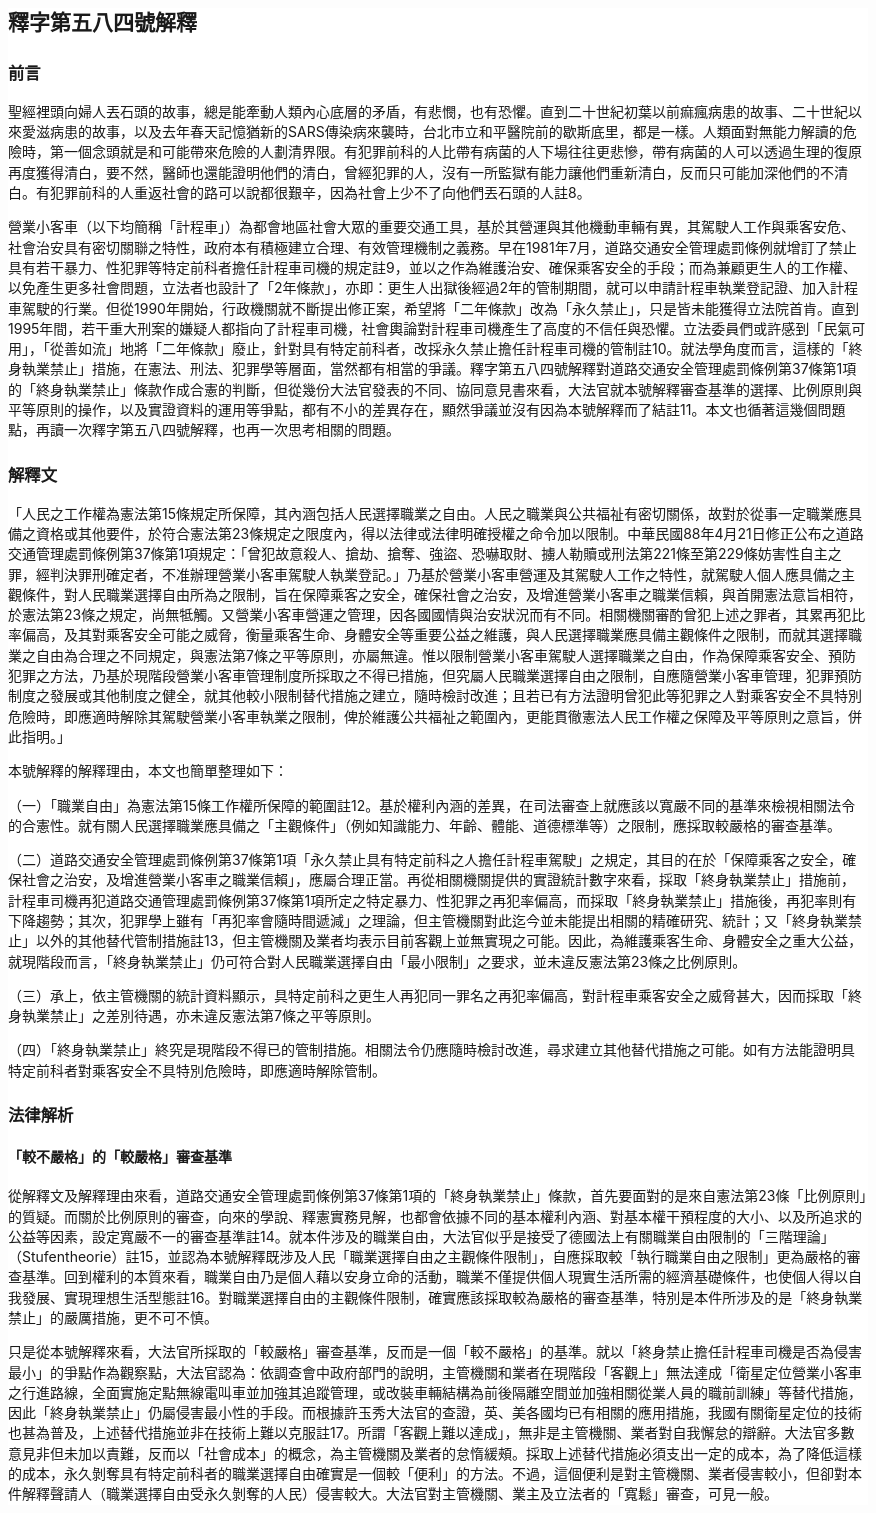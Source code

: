 ## 釋字第五八四號解釋

### 前言

聖經裡頭向婦人丟石頭的故事，總是能牽動人類內心底層的矛盾，有悲憫，也有恐懼。直到二十世紀初葉以前痲瘋病患的故事、二十世紀以來愛滋病患的故事，以及去年春天記憶猶新的SARS傳染病來襲時，台北市立和平醫院前的歇斯底里，都是一樣。人類面對無能力解讀的危險時，第一個念頭就是和可能帶來危險的人劃清界限。有犯罪前科的人比帶有病菌的人下場往往更悲慘，帶有病菌的人可以透過生理的復原再度獲得清白，要不然，醫師也還能證明他們的清白，曾經犯罪的人，沒有一所監獄有能力讓他們重新清白，反而只可能加深他們的不清白。有犯罪前科的人重返社會的路可以說都很艱辛，因為社會上少不了向他們丟石頭的人註8。

營業小客車（以下均簡稱「計程車」）為都會地區社會大眾的重要交通工具，基於其營運與其他機動車輛有異，其駕駛人工作與乘客安危、社會治安具有密切關聯之特性，政府本有積極建立合理、有效管理機制之義務。早在1981年7月，道路交通安全管理處罰條例就增訂了禁止具有若干暴力、性犯罪等特定前科者擔任計程車司機的規定註9，並以之作為維護治安、確保乘客安全的手段；而為兼顧更生人的工作權、以免產生更多社會問題，立法者也設計了「2年條款」，亦即：更生人出獄後經過2年的管制期間，就可以申請計程車執業登記證、加入計程車駕駛的行業。但從1990年開始，行政機關就不斷提出修正案，希望將「二年條款」改為「永久禁止」，只是皆未能獲得立法院首肯。直到1995年間，若干重大刑案的嫌疑人都指向了計程車司機，社會輿論對計程車司機產生了高度的不信任與恐懼。立法委員們或許感到「民氣可用」，「從善如流」地將「二年條款」廢止，針對具有特定前科者，改採永久禁止擔任計程車司機的管制註10。就法學角度而言，這樣的「終身執業禁止」措施，在憲法、刑法、犯罪學等層面，當然都有相當的爭議。釋字第五八四號解釋對道路交通安全管理處罰條例第37條第1項的「終身執業禁止」條款作成合憲的判斷，但從幾份大法官發表的不同、協同意見書來看，大法官就本號解釋審查基準的選擇、比例原則與平等原則的操作，以及實證資料的運用等爭點，都有不小的差異存在，顯然爭議並沒有因為本號解釋而了結註11。本文也循著這幾個問題點，再讀一次釋字第五八四號解釋，也再一次思考相關的問題。

### 解釋文

「人民之工作權為憲法第15條規定所保障，其內涵包括人民選擇職業之自由。人民之職業與公共福祉有密切關係，故對於從事一定職業應具備之資格或其他要件，於符合憲法第23條規定之限度內，得以法律或法律明確授權之命令加以限制。中華民國88年4月21日修正公布之道路交通管理處罰條例第37條第1項規定：「曾犯故意殺人、搶劫、搶奪、強盜、恐嚇取財、擄人勒贖或刑法第221條至第229條妨害性自主之罪，經判決罪刑確定者，不准辦理營業小客車駕駛人執業登記。」乃基於營業小客車營運及其駕駛人工作之特性，就駕駛人個人應具備之主觀條件，對人民職業選擇自由所為之限制，旨在保障乘客之安全，確保社會之治安，及增進營業小客車之職業信賴，與首開憲法意旨相符，於憲法第23條之規定，尚無牴觸。又營業小客車營運之管理，因各國國情與治安狀況而有不同。相關機關審酌曾犯上述之罪者，其累再犯比率偏高，及其對乘客安全可能之威脅，衡量乘客生命、身體安全等重要公益之維護，與人民選擇職業應具備主觀條件之限制，而就其選擇職業之自由為合理之不同規定，與憲法第7條之平等原則，亦屬無違。惟以限制營業小客車駕駛人選擇職業之自由，作為保障乘客安全、預防犯罪之方法，乃基於現階段營業小客車管理制度所採取之不得已措施，但究屬人民職業選擇自由之限制，自應隨營業小客車管理，犯罪預防制度之發展或其他制度之健全，就其他較小限制替代措施之建立，隨時檢討改進；且若已有方法證明曾犯此等犯罪之人對乘客安全不具特別危險時，即應適時解除其駕駛營業小客車執業之限制，俾於維護公共福祉之範圍內，更能貫徹憲法人民工作權之保障及平等原則之意旨，併此指明。」

本號解釋的解釋理由，本文也簡單整理如下：

（一）「職業自由」為憲法第15條工作權所保障的範圍註12。基於權利內涵的差異，在司法審查上就應該以寬嚴不同的基準來檢視相關法令的合憲性。就有關人民選擇職業應具備之「主觀條件」（例如知識能力、年齡、體能、道德標準等）之限制，應採取較嚴格的審查基準。

（二）道路交通安全管理處罰條例第37條第1項「永久禁止具有特定前科之人擔任計程車駕駛」之規定，其目的在於「保障乘客之安全，確保社會之治安，及增進營業小客車之職業信賴」，應屬合理正當。再從相關機關提供的實證統計數字來看，採取「終身執業禁止」措施前，計程車司機再犯道路交通管理處罰條例第37條第1項所定之特定暴力、性犯罪之再犯率偏高，而採取「終身執業禁止」措施後，再犯率則有下降趨勢；其次，犯罪學上雖有「再犯率會隨時間遞減」之理論，但主管機關對此迄今並未能提出相關的精確研究、統計；又「終身執業禁止」以外的其他替代管制措施註13，但主管機關及業者均表示目前客觀上並無實現之可能。因此，為維護乘客生命、身體安全之重大公益，就現階段而言，「終身執業禁止」仍可符合對人民職業選擇自由「最小限制」之要求，並未違反憲法第23條之比例原則。

（三）承上，依主管機關的統計資料顯示，具特定前科之更生人再犯同一罪名之再犯率偏高，對計程車乘客安全之威脅甚大，因而採取「終身執業禁止」之差別待遇，亦未違反憲法第7條之平等原則。

（四）「終身執業禁止」終究是現階段不得已的管制措施。相關法令仍應隨時檢討改進，尋求建立其他替代措施之可能。如有方法能證明具特定前科者對乘客安全不具特別危險時，即應適時解除管制。

### 法律解析

#### 「較不嚴格」的「較嚴格」審查基準

從解釋文及解釋理由來看，道路交通安全管理處罰條例第37條第1項的「終身執業禁止」條款，首先要面對的是來自憲法第23條「比例原則」的質疑。而關於比例原則的審查，向來的學說、釋憲實務見解，也都會依據不同的基本權利內涵、對基本權干預程度的大小、以及所追求的公益等因素，設定寬嚴不一的審查基準註14。就本件涉及的職業自由，大法官似乎是接受了德國法上有關職業自由限制的「三階理論」（Stufentheorie）註15，並認為本號解釋既涉及人民「職業選擇自由之主觀條件限制」，自應採取較「執行職業自由之限制」更為嚴格的審查基準。回到權利的本質來看，職業自由乃是個人藉以安身立命的活動，職業不僅提供個人現實生活所需的經濟基礎條件，也使個人得以自我發展、實現理想生活型態註16。對職業選擇自由的主觀條件限制，確實應該採取較為嚴格的審查基準，特別是本件所涉及的是「終身執業禁止」的嚴厲措施，更不可不慎。

只是從本號解釋來看，大法官所採取的「較嚴格」審查基準，反而是一個「較不嚴格」的基準。就以「終身禁止擔任計程車司機是否為侵害最小」的爭點作為觀察點，大法官認為：依調查會中政府部門的說明，主管機關和業者在現階段「客觀上」無法達成「衛星定位營業小客車之行進路線，全面實施定點無線電叫車並加強其追蹤管理，或改裝車輛結構為前後隔離空間並加強相關從業人員的職前訓練」等替代措施，因此「終身執業禁止」仍屬侵害最小性的手段。而根據許玉秀大法官的查證，英、美各國均已有相關的應用措施，我國有關衛星定位的技術也甚為普及，上述替代措施並非在技術上難以克服註17。所謂「客觀上難以達成」，無非是主管機關、業者對自我懈怠的辯辭。大法官多數意見非但未加以責難，反而以「社會成本」的概念，為主管機關及業者的怠惰緩頰。採取上述替代措施必須支出一定的成本，為了降低這樣的成本，永久剝奪具有特定前科者的職業選擇自由確實是一個較「便利」的方法。不過，這個便利是對主管機關、業者侵害較小，但卻對本件解釋聲請人（職業選擇自由受永久剝奪的人民）侵害較大。大法官對主管機關、業主及立法者的「寬鬆」審查，可見一般。
